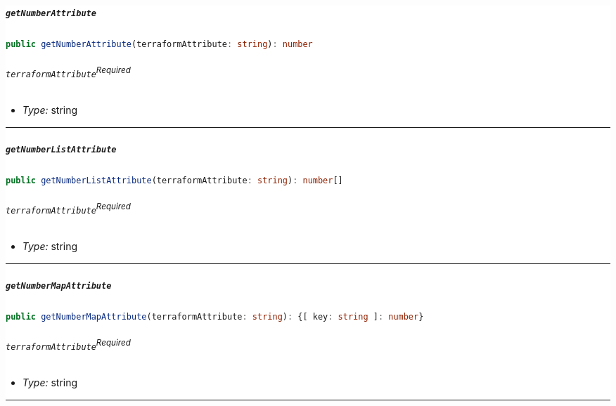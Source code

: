 ##### `getNumberAttribute` <a name="getNumberAttribute" id="@cdktf/provider-opentelekomcloud.dataOpentelekomcloudLtsStreamsV2.DataOpentelekomcloudLtsStreamsV2StreamsOutputReference.getNumberAttribute"></a>

```typescript
public getNumberAttribute(terraformAttribute: string): number
```

###### `terraformAttribute`<sup>Required</sup> <a name="terraformAttribute" id="@cdktf/provider-opentelekomcloud.dataOpentelekomcloudLtsStreamsV2.DataOpentelekomcloudLtsStreamsV2StreamsOutputReference.getNumberAttribute.parameter.terraformAttribute"></a>

- *Type:* string

---

##### `getNumberListAttribute` <a name="getNumberListAttribute" id="@cdktf/provider-opentelekomcloud.dataOpentelekomcloudLtsStreamsV2.DataOpentelekomcloudLtsStreamsV2StreamsOutputReference.getNumberListAttribute"></a>

```typescript
public getNumberListAttribute(terraformAttribute: string): number[]
```

###### `terraformAttribute`<sup>Required</sup> <a name="terraformAttribute" id="@cdktf/provider-opentelekomcloud.dataOpentelekomcloudLtsStreamsV2.DataOpentelekomcloudLtsStreamsV2StreamsOutputReference.getNumberListAttribute.parameter.terraformAttribute"></a>

- *Type:* string

---

##### `getNumberMapAttribute` <a name="getNumberMapAttribute" id="@cdktf/provider-opentelekomcloud.dataOpentelekomcloudLtsStreamsV2.DataOpentelekomcloudLtsStreamsV2StreamsOutputReference.getNumberMapAttribute"></a>

```typescript
public getNumberMapAttribute(terraformAttribute: string): {[ key: string ]: number}
```

###### `terraformAttribute`<sup>Required</sup> <a name="terraformAttribute" id="@cdktf/provider-opentelekomcloud.dataOpentelekomcloudLtsStreamsV2.DataOpentelekomcloudLtsStreamsV2StreamsOutputReference.getNumberMapAttribute.parameter.terraformAttribute"></a>

- *Type:* string

---
